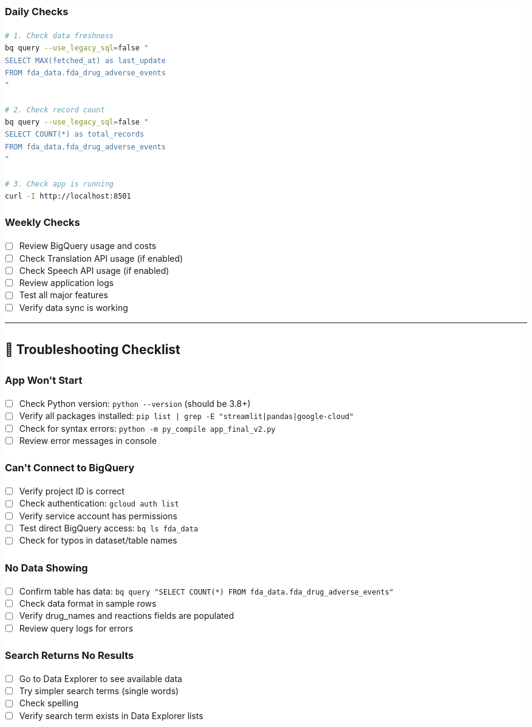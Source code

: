 ### Daily Checks
```bash
# 1. Check data freshness
bq query --use_legacy_sql=false "
SELECT MAX(fetched_at) as last_update 
FROM fda_data.fda_drug_adverse_events
"

# 2. Check record count
bq query --use_legacy_sql=false "
SELECT COUNT(*) as total_records 
FROM fda_data.fda_drug_adverse_events
"

# 3. Check app is running
curl -I http://localhost:8501
```

### Weekly Checks
- [ ] Review BigQuery usage and costs
- [ ] Check Translation API usage (if enabled)
- [ ] Check Speech API usage (if enabled)
- [ ] Review application logs
- [ ] Test all major features
- [ ] Verify data sync is working

---

## 🐛 Troubleshooting Checklist

### App Won't Start
- [ ] Check Python version: `python --version` (should be 3.8+)
- [ ] Verify all packages installed: `pip list | grep -E "streamlit|pandas|google-cloud"`
- [ ] Check for syntax errors: `python -m py_compile app_final_v2.py`
- [ ] Review error messages in console

### Can't Connect to BigQuery
- [ ] Verify project ID is correct
- [ ] Check authentication: `gcloud auth list`
- [ ] Verify service account has permissions
- [ ] Test direct BigQuery access: `bq ls fda_data`
- [ ] Check for typos in dataset/table names

### No Data Showing
- [ ] Confirm table has data: `bq query "SELECT COUNT(*) FROM fda_data.fda_drug_adverse_events"`
- [ ] Check data format in sample rows
- [ ] Verify drug_names and reactions fields are populated
- [ ] Review query logs for errors

### Search Returns No Results
- [ ] Go to Data Explorer to see available data
- [ ] Try simpler search terms (single words)
- [ ] Check spelling
- [ ] Verify search term exists in Data Explorer lists
